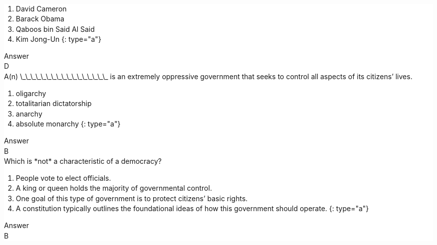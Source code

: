 1.  David Cameron
2.  Barack Obama
3.  Qaboos bin Said Al Said
4.  Kim Jong-Un
{: type="a"}

</div>
<div data-type="solution" markdown="1">
<div data-type="title">
Answer
</div>
D

</div>
</div>

<div data-type="exercise" data-element-type="section-quiz">
<div data-type="problem" markdown="1">
A(n) \_\_\_\_\_\_\_\_\_\_\_\_\_\_\_\_\_ is an extremely oppressive government that seeks to control all aspects of its citizens’ lives.

1.  oligarchy
2.  totalitarian dictatorship
3.  anarchy
4.  absolute monarchy
{: type="a"}

</div>
<div data-type="solution" markdown="1">
<div data-type="title">
Answer
</div>
B

</div>
</div>

<div data-type="exercise" data-element-type="section-quiz">
<div data-type="problem" markdown="1">
Which is *not* a characteristic of a democracy?

1.  People vote to elect officials.
2.  A king or queen holds the majority of governmental control.
3.  One goal of this type of government is to protect citizens’ basic rights.
4.  A constitution typically outlines the foundational ideas of how this government should operate.
{: type="a"}

</div>
<div data-type="solution" markdown="1">
<div data-type="title">
Answer
</div>
B

</div>
</div>
